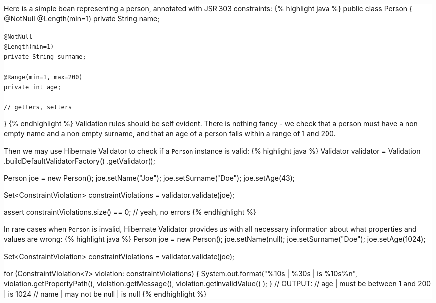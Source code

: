 Here is a simple bean representing a person,
annotated with JSR 303 constraints:
{% highlight java %}
public class Person {
    @NotNull
    @Length(min=1)
    private String name;

    @NotNull
    @Length(min=1)
    private String surname;

    @Range(min=1, max=200)
    private int age;
  
    // getters, setters 
}
{% endhighlight %}
Validation rules should be self evident. There is nothing fancy -
we check that a person must have a non empty name and a non empty
surname, and that an age of a person falls within a range of 1 and 200.

Then we may use Hibernate Validator to check if 
a `Person` instance is valid:
{% highlight java %}
Validator validator = Validation
       .buildDefaultValidatorFactory()
       .getValidator();

Person joe = new Person();
joe.setName("Joe");
joe.setSurname("Doe");
joe.setAge(43);

Set<ConstraintViolation<Person>> constraintViolations =
       validator.validate(joe);

assert constraintViolations.size() == 0; // yeah, no errors
{% endhighlight %}

In rare cases when `Person` is invalid, Hibernate Validator
provides us with all necessary information about what
properties and values are wrong:
{% highlight java %}
Person joe = new Person();
joe.setName(null);
joe.setSurname("Doe");
joe.setAge(1024);

Set<ConstraintViolation<Person>> constraintViolations =
       validator.validate(joe);

for (ConstraintViolation<?> violation: constraintViolations) {
   System.out.format("%10s | %30s | is %10s%n",
           violation.getPropertyPath(),
           violation.getMessage(),
           violation.getInvalidValue()
           );
}
// OUTPUT:
//       age |      must be between 1 and 200 | is       1024
//      name |                may not be null | is       null
{% endhighlight %}
